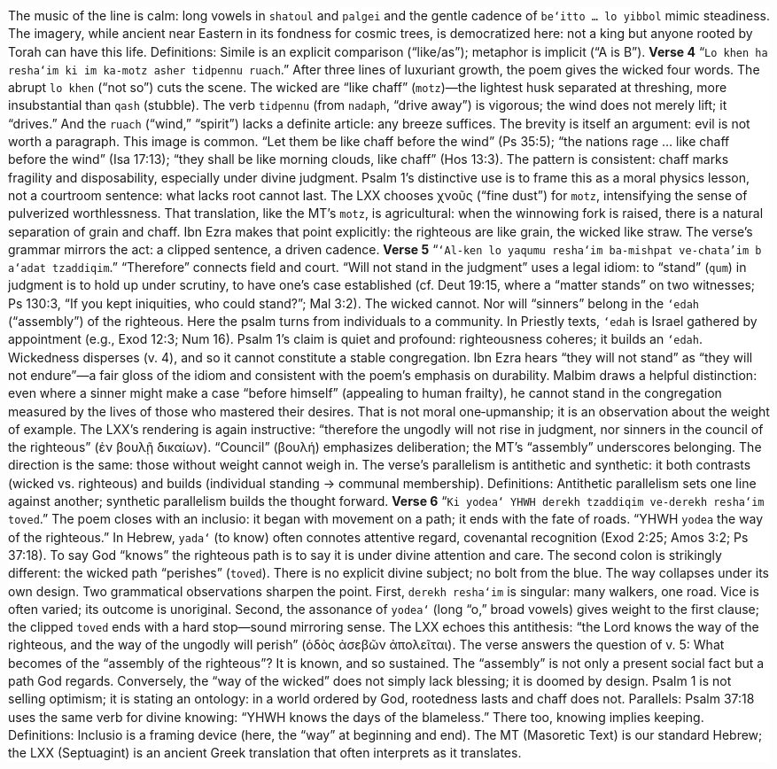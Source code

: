 The music of the line is calm: long vowels in `shatoul` and `palgei` and the gentle cadence of `be‘itto … lo yibbol` mimic steadiness. The imagery, while ancient near Eastern in its fondness for cosmic trees, is democratized here: not a king but anyone rooted by Torah can have this life.
Definitions: Simile is an explicit comparison (“like/as”); metaphor is implicit (“A is B”).
**Verse 4**
“`Lo khen haresha‘im ki im ka-motz asher tidpennu ruach`.” After three lines of luxuriant growth, the poem gives the wicked four words. The abrupt `lo khen` (“not so”) cuts the scene. The wicked are “like chaff” (`motz`)—the lightest husk separated at threshing, more insubstantial than `qash` (stubble). The verb `tidpennu` (from `nadaph`, “drive away”) is vigorous; the wind does not merely lift; it “drives.” And the `ruach` (“wind,” “spirit”) lacks a definite article: any breeze suffices. The brevity is itself an argument: evil is not worth a paragraph.
This image is common. “Let them be like chaff before the wind” (Ps 35:5); “the nations rage … like chaff before the wind” (Isa 17:13); “they shall be like morning clouds, like chaff” (Hos 13:3). The pattern is consistent: chaff marks fragility and disposability, especially under divine judgment. Psalm 1’s distinctive use is to frame this as a moral physics lesson, not a courtroom sentence: what lacks root cannot last. 
The LXX chooses χνοῦς (“fine dust”) for `motz`, intensifying the sense of pulverized worthlessness. That translation, like the MT’s `motz`, is agricultural: when the winnowing fork is raised, there is a natural separation of grain and chaff. Ibn Ezra makes that point explicitly: the righteous are like grain, the wicked like straw. The verse’s grammar mirrors the act: a clipped sentence, a driven cadence.
**Verse 5**
“`‘Al-ken lo yaqumu resha‘im ba-mishpat ve-chata’im ba‘adat tzaddiqim`.” “Therefore” connects field and court. “Will not stand in the judgment” uses a legal idiom: to “stand” (`qum`) in judgment is to hold up under scrutiny, to have one’s case established (cf. Deut 19:15, where a “matter stands” on two witnesses; Ps 130:3, “If you kept iniquities, who could stand?”; Mal 3:2). The wicked cannot. Nor will “sinners” belong in the `‘edah` (“assembly”) of the righteous. Here the psalm turns from individuals to a community. In Priestly texts, `‘edah` is Israel gathered by appointment (e.g., Exod 12:3; Num 16). Psalm 1’s claim is quiet and profound: righteousness coheres; it builds an `‘edah`. Wickedness disperses (v. 4), and so it cannot constitute a stable congregation.
Ibn Ezra hears “they will not stand” as “they will not endure”—a fair gloss of the idiom and consistent with the poem’s emphasis on durability. Malbim draws a helpful distinction: even where a sinner might make a case “before himself” (appealing to human frailty), he cannot stand in the congregation measured by the lives of those who mastered their desires. That is not moral one‑upmanship; it is an observation about the weight of example.
The LXX’s rendering is again instructive: “therefore the ungodly will not rise in judgment, nor sinners in the council of the righteous” (ἐν βουλῇ δικαίων). “Council” (βουλή) emphasizes deliberation; the MT’s “assembly” underscores belonging. The direction is the same: those without weight cannot weigh in. The verse’s parallelism is antithetic and synthetic: it both contrasts (wicked vs. righteous) and builds (individual standing → communal membership).
Definitions: Antithetic parallelism sets one line against another; synthetic parallelism builds the thought forward. 
**Verse 6**
“`Ki yodea‘ YHWH derekh tzaddiqim ve-derekh resha‘im toved`.” The poem closes with an inclusio: it began with movement on a path; it ends with the fate of roads. “YHWH `yodea` the way of the righteous.” In Hebrew, `yada‘` (to know) often connotes attentive regard, covenantal recognition (Exod 2:25; Amos 3:2; Ps 37:18). To say God “knows” the righteous path is to say it is under divine attention and care. The second colon is strikingly different: the wicked path “perishes” (`toved`). There is no explicit divine subject; no bolt from the blue. The way collapses under its own design.
Two grammatical observations sharpen the point. First, `derekh resha‘im` is singular: many walkers, one road. Vice is often varied; its outcome is unoriginal. Second, the assonance of `yodea‘` (long “o,” broad vowels) gives weight to the first clause; the clipped `toved` ends with a hard stop—sound mirroring sense. The LXX echoes this antithesis: “the Lord knows the way of the righteous, and the way of the ungodly will perish” (ὁδὸς ἀσεβῶν ἀπολεῖται).
The verse answers the question of v. 5: What becomes of the “assembly of the righteous”? It is known, and so sustained. The “assembly” is not only a present social fact but a path God regards. Conversely, the “way of the wicked” does not simply lack blessing; it is doomed by design. Psalm 1 is not selling optimism; it is stating an ontology: in a world ordered by God, rootedness lasts and chaff does not.
Parallels: Psalm 37:18 uses the same verb for divine knowing: “YHWH knows the days of the blameless.” There too, knowing implies keeping.
Definitions: Inclusio is a framing device (here, the “way” at beginning and end). The MT (Masoretic Text) is our standard Hebrew; the LXX (Septuagint) is an ancient Greek translation that often interprets as it translates.